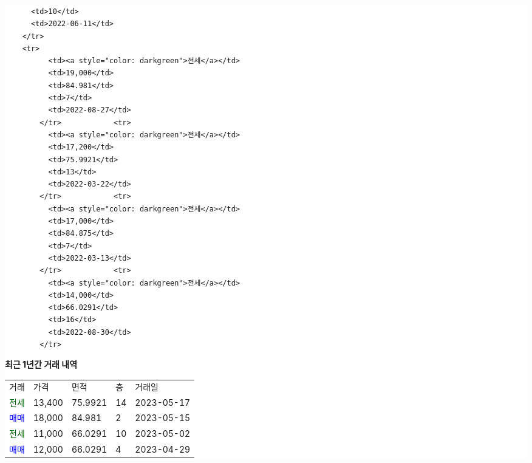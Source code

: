           <td>10</td>
          <td>2022-06-11</td>
        </tr>        
        <tr>
              <td><a style="color: darkgreen">전세</a></td>
              <td>19,000</td>
              <td>84.981</td>
              <td>7</td>
              <td>2022-08-27</td>
            </tr>            <tr>
              <td><a style="color: darkgreen">전세</a></td>
              <td>17,200</td>
              <td>75.9921</td>
              <td>13</td>
              <td>2022-03-22</td>
            </tr>            <tr>
              <td><a style="color: darkgreen">전세</a></td>
              <td>17,000</td>
              <td>84.875</td>
              <td>7</td>
              <td>2022-03-13</td>
            </tr>            <tr>
              <td><a style="color: darkgreen">전세</a></td>
              <td>14,000</td>
              <td>66.0291</td>
              <td>16</td>
              <td>2022-08-30</td>
            </tr>        
    
</table>

<b>최근 1년간 거래 내역</b>

<table class="sortable">
    <tr>
      <td>거래</td>
      <td>가격</td>
      <td>면적</td>
      <td>층</td>
      <td>거래일</td>
    </tr>
    <tr>
      <td><a style="color: darkgreen">전세</a></td>
      <td>13,400</td>
      <td>75.9921</td>
      <td>14</td>
      <td>2023-05-17</td>
    </tr>          <tr>
      <td><a style="color: blue">매매</a></td>
      <td>18,000</td>
      <td>84.981</td>
      <td>2</td>
      <td>2023-05-15</td>
    </tr>          <tr>
      <td><a style="color: darkgreen">전세</a></td>
      <td>11,000</td>
      <td>66.0291</td>
      <td>10</td>
      <td>2023-05-02</td>
    </tr>          <tr>
      <td><a style="color: blue">매매</a></td>
      <td>12,000</td>
      <td>66.0291</td>
      <td>4</td>
      <td>2023-04-29</td>